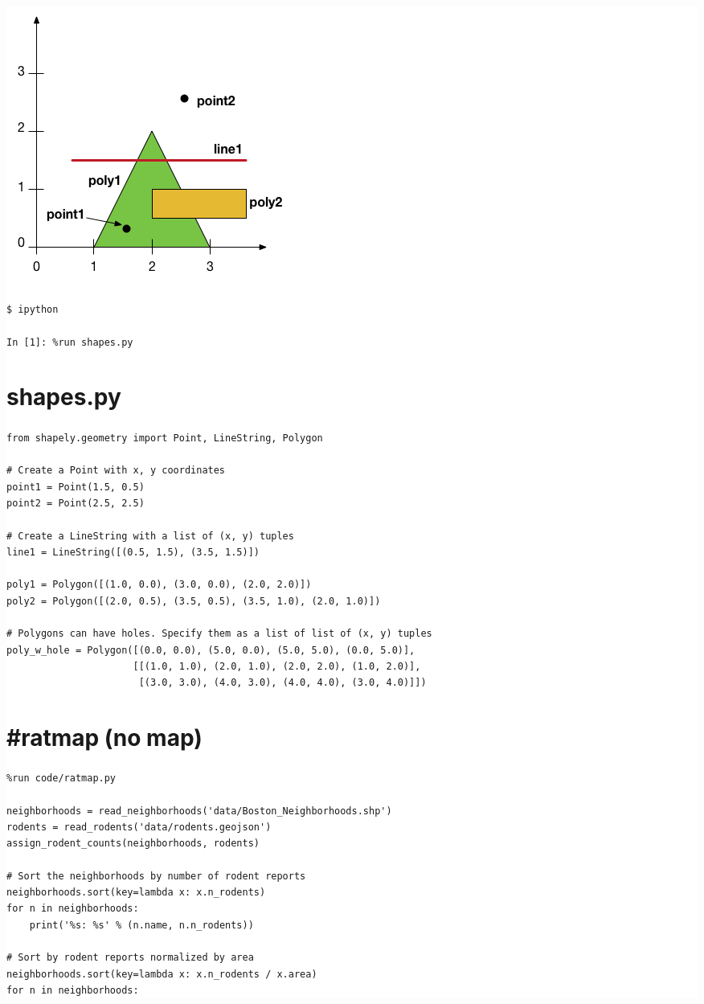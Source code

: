 ![](images/maptime-polygons.bmp)

```
$ ipython

In [1]: %run shapes.py

```

shapes.py
======

```
from shapely.geometry import Point, LineString, Polygon

# Create a Point with x, y coordinates
point1 = Point(1.5, 0.5)
point2 = Point(2.5, 2.5)

# Create a LineString with a list of (x, y) tuples
line1 = LineString([(0.5, 1.5), (3.5, 1.5)])

poly1 = Polygon([(1.0, 0.0), (3.0, 0.0), (2.0, 2.0)])
poly2 = Polygon([(2.0, 0.5), (3.5, 0.5), (3.5, 1.0), (2.0, 1.0)])

# Polygons can have holes. Specify them as a list of list of (x, y) tuples
poly_w_hole = Polygon([(0.0, 0.0), (5.0, 0.0), (5.0, 5.0), (0.0, 5.0)],
                      [[(1.0, 1.0), (2.0, 1.0), (2.0, 2.0), (1.0, 2.0)],
                       [(3.0, 3.0), (4.0, 3.0), (4.0, 4.0), (3.0, 4.0)]])
```

\#ratmap (no map)
======

```
%run code/ratmap.py

neighborhoods = read_neighborhoods('data/Boston_Neighborhoods.shp')
rodents = read_rodents('data/rodents.geojson')
assign_rodent_counts(neighborhoods, rodents)

# Sort the neighborhoods by number of rodent reports
neighborhoods.sort(key=lambda x: x.n_rodents)
for n in neighborhoods:
    print('%s: %s' % (n.name, n.n_rodents))

# Sort by rodent reports normalized by area
neighborhoods.sort(key=lambda x: x.n_rodents / x.area)
for n in neighborhoods:
```